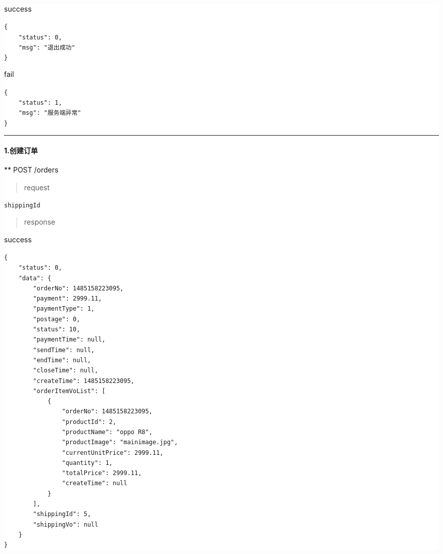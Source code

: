 success

```
{
    "status": 0,
    "msg": "退出成功"
}
```

fail
```
{
    "status": 1,
    "msg": "服务端异常"
}
```


------

#### 1.创建订单

** POST /orders

> request

```
shippingId
```

> response

success

```
{
    "status": 0,
    "data": {
        "orderNo": 1485158223095,
        "payment": 2999.11,
        "paymentType": 1,
        "postage": 0,
        "status": 10,
        "paymentTime": null,
        "sendTime": null,
        "endTime": null,
        "closeTime": null,
        "createTime": 1485158223095,
        "orderItemVoList": [
            {
                "orderNo": 1485158223095,
                "productId": 2,
                "productName": "oppo R8",
                "productImage": "mainimage.jpg",
                "currentUnitPrice": 2999.11,
                "quantity": 1,
                "totalPrice": 2999.11,
                "createTime": null
            }
        ],
        "shippingId": 5,
        "shippingVo": null
    }
}
```

